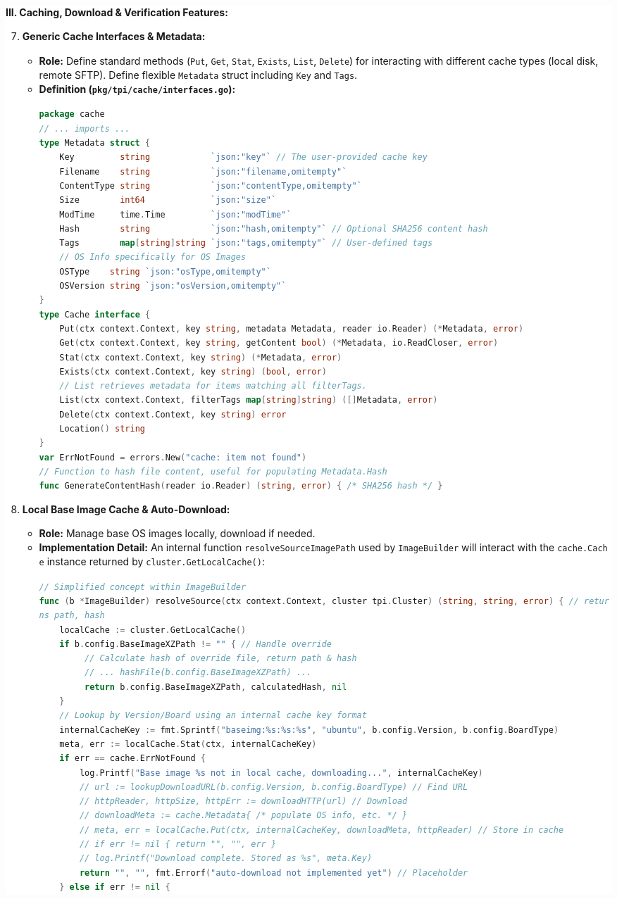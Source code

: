 **III. Caching, Download & Verification Features:**

7.  **Generic Cache Interfaces & Metadata:**
    *   **Role:** Define standard methods (`Put`, `Get`, `Stat`, `Exists`, `List`, `Delete`) for interacting with different cache types (local disk, remote SFTP). Define flexible `Metadata` struct including `Key` and `Tags`.
    *   **Definition (`pkg/tpi/cache/interfaces.go`):**
        ```go
        package cache
        // ... imports ...
        type Metadata struct {
        	Key         string            `json:"key"` // The user-provided cache key
        	Filename    string            `json:"filename,omitempty"`
        	ContentType string            `json:"contentType,omitempty"`
        	Size        int64             `json:"size"`
        	ModTime     time.Time         `json:"modTime"`
        	Hash        string            `json:"hash,omitempty"` // Optional SHA256 content hash
        	Tags        map[string]string `json:"tags,omitempty"` // User-defined tags
        	// OS Info specifically for OS Images
        	OSType    string `json:"osType,omitempty"`
        	OSVersion string `json:"osVersion,omitempty"`
        }
        type Cache interface {
        	Put(ctx context.Context, key string, metadata Metadata, reader io.Reader) (*Metadata, error)
        	Get(ctx context.Context, key string, getContent bool) (*Metadata, io.ReadCloser, error)
        	Stat(ctx context.Context, key string) (*Metadata, error)
        	Exists(ctx context.Context, key string) (bool, error)
        	// List retrieves metadata for items matching all filterTags.
        	List(ctx context.Context, filterTags map[string]string) ([]Metadata, error)
        	Delete(ctx context.Context, key string) error
        	Location() string
        }
        var ErrNotFound = errors.New("cache: item not found")
        // Function to hash file content, useful for populating Metadata.Hash
        func GenerateContentHash(reader io.Reader) (string, error) { /* SHA256 hash */ }
        ```

8.  **Local Base Image Cache & Auto-Download:**
    *   **Role:** Manage base OS images locally, download if needed.
    *   **Implementation Detail:** An internal function `resolveSourceImagePath` used by `ImageBuilder` will interact with the `cache.Cache` instance returned by `cluster.GetLocalCache()`:
        ```go
        // Simplified concept within ImageBuilder
        func (b *ImageBuilder) resolveSource(ctx context.Context, cluster tpi.Cluster) (string, string, error) { // returns path, hash
            localCache := cluster.GetLocalCache()
            if b.config.BaseImageXZPath != "" { // Handle override
                 // Calculate hash of override file, return path & hash
                 // ... hashFile(b.config.BaseImageXZPath) ...
                 return b.config.BaseImageXZPath, calculatedHash, nil
            }
            // Lookup by Version/Board using an internal cache key format
            internalCacheKey := fmt.Sprintf("baseimg:%s:%s:%s", "ubuntu", b.config.Version, b.config.BoardType)
            meta, err := localCache.Stat(ctx, internalCacheKey)
            if err == cache.ErrNotFound {
                log.Printf("Base image %s not in local cache, downloading...", internalCacheKey)
                // url := lookupDownloadURL(b.config.Version, b.config.BoardType) // Find URL
                // httpReader, httpSize, httpErr := downloadHTTP(url) // Download
                // downloadMeta := cache.Metadata{ /* populate OS info, etc. */ }
                // meta, err = localCache.Put(ctx, internalCacheKey, downloadMeta, httpReader) // Store in cache
                // if err != nil { return "", "", err }
                // log.Printf("Download complete. Stored as %s", meta.Key)
                return "", "", fmt.Errorf("auto-download not implemented yet") // Placeholder
            } else if err != nil {